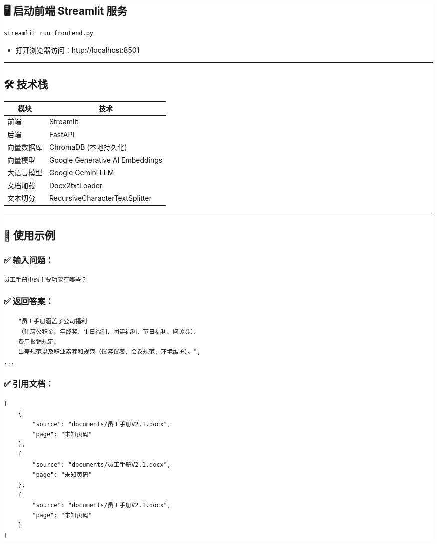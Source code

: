 
## 🖥️ 启动前端 Streamlit 服务

```bash
streamlit run frontend.py
```

- 打开浏览器访问：http://localhost:8501

---

## 🛠️ 技术栈

| 模块    | 技术                                      |
|---------|-------------------------------------------|
| 前端    | Streamlit                                 |
| 后端    | FastAPI                                   |
| 向量数据库 | ChromaDB (本地持久化)                   |
| 向量模型 | Google Generative AI Embeddings           |
| 大语言模型 | Google Gemini LLM                       |
| 文档加载 | Docx2txtLoader                            |
| 文本切分 | RecursiveCharacterTextSplitter            |

---

## 🎯 使用示例

### ✅ 输入问题：

```
员工手册中的主要功能有哪些？
```

### ✅ 返回答案：

```
    "员工手册涵盖了公司福利
    （住房公积金、年终奖、生日福利、团建福利、节日福利、问诊券）、
    费用报销规定、
    出差规范以及职业素养和规范（仪容仪表、会议规范、环境维护）。",
...
```

### ✅ 引用文档：

```
[
    {
        "source": "documents/员工手册V2.1.docx",
        "page": "未知页码"
    },
    {
        "source": "documents/员工手册V2.1.docx",
        "page": "未知页码"
    },
    {
        "source": "documents/员工手册V2.1.docx",
        "page": "未知页码"
    }
]
```